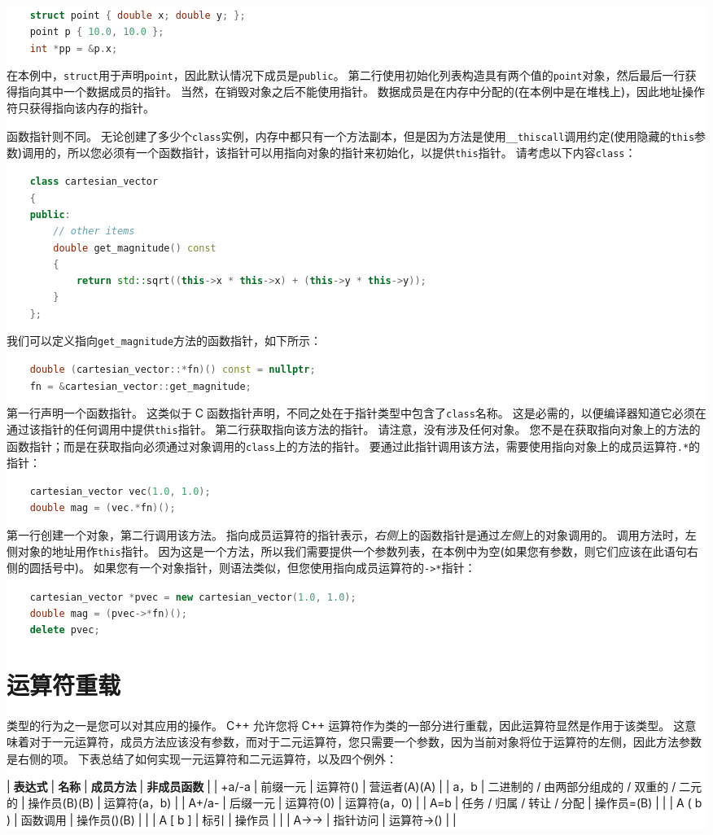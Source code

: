 ```cpp
    struct point { double x; double y; }; 
    point p { 10.0, 10.0 }; 
    int *pp = &p.x;
```

在本例中，`struct`用于声明`point`，因此默认情况下成员是`public`。 第二行使用初始化列表构造具有两个值的`point`对象，然后最后一行获得指向其中一个数据成员的指针。 当然，在销毁对象之后不能使用指针。 数据成员是在内存中分配的(在本例中是在堆栈上)，因此地址操作符只获得指向该内存的指针。

函数指针则不同。 无论创建了多少个`class`实例，内存中都只有一个方法副本，但是因为方法是使用`__thiscall`调用约定(使用隐藏的`this`参数)调用的，所以您必须有一个函数指针，该指针可以用指向对象的指针来初始化，以提供`this`指针。 请考虑以下内容`class`：

```cpp
    class cartesian_vector 
    { 
    public: 
        // other items 
        double get_magnitude() const 
        { 
            return std::sqrt((this->x * this->x) + (this->y * this->y)); 
        }  
    };
```

我们可以定义指向`get_magnitude`方法的函数指针，如下所示：

```cpp
    double (cartesian_vector::*fn)() const = nullptr; 
    fn = &cartesian_vector::get_magnitude;
```

第一行声明一个函数指针。 这类似于 C 函数指针声明，不同之处在于指针类型中包含了`class`名称。 这是必需的，以便编译器知道它必须在通过该指针的任何调用中提供`this`指针。 第二行获取指向该方法的指针。 请注意，没有涉及任何对象。 您不是在获取指向对象上的方法的函数指针；而是在获取指向必须通过对象调用的`class`上的方法的指针。 要通过此指针调用该方法，需要使用指向对象上的成员运算符`.*`的指针：

```cpp
    cartesian_vector vec(1.0, 1.0); 
    double mag = (vec.*fn)();
```

第一行创建一个对象，第二行调用该方法。 指向成员运算符的指针表示，*右侧*上的函数指针是通过*左侧*上的对象调用的。 调用方法时，左侧对象的地址用作`this`指针。 因为这是一个方法，所以我们需要提供一个参数列表，在本例中为空(如果您有参数，则它们应该在此语句右侧的圆括号中)。 如果您有一个对象指针，则语法类似，但您使用指向成员运算符的`->*`指针：

```cpp
    cartesian_vector *pvec = new cartesian_vector(1.0, 1.0); 
    double mag = (pvec->*fn)(); 
    delete pvec;
```

# 运算符重载

类型的行为之一是您可以对其应用的操作。 C++ 允许您将 C++ 运算符作为类的一部分进行重载，因此运算符显然是作用于该类型。 这意味着对于一元运算符，成员方法应该没有参数，而对于二元运算符，您只需要一个参数，因为当前对象将位于运算符的左侧，因此方法参数是右侧的项。 下表总结了如何实现一元运算符和二元运算符，以及四个例外：

| **表达式** | **名称** | **成员方法** | **非成员函数** |
| +a/-a | 前缀一元 | 运算符() | 营运者(A)(A) |
| a，b | 二进制的 / 由两部分组成的 / 双重的 / 二元的 | 操作员(B)(B) | 运算符(a，b) |
| A+/a- | 后缀一元 | 运算符(0) | 运算符(a，0) |
| A=b | 任务 / 归属 / 转让 / 分配 | 操作员=(B) |  |
| A ( b ) | 函数调用 | 操作员()(B) |  |
| A [ b ] | 标引 | 操作员[](B) |  |
| A->-> | 指针访问 | 运算符->() |  |
